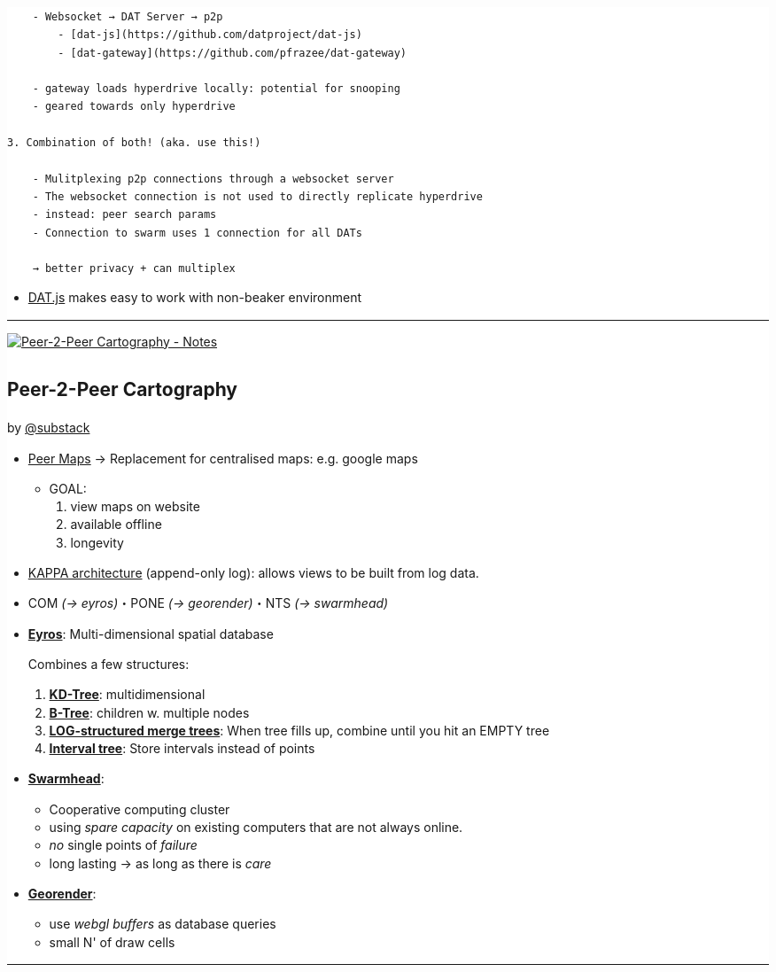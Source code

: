        - Websocket → DAT Server → p2p
            - [dat-js](https://github.com/datproject/dat-js)
            - [dat-gateway](https://github.com/pfrazee/dat-gateway)

        - gateway loads hyperdrive locally: potential for snooping
        - geared towards only hyperdrive
    
    3. Combination of both! (aka. use this!)

        - Mulitplexing p2p connections through a websocket server
        - The websocket connection is not used to directly replicate hyperdrive
        - instead: peer search params
        - Connection to swarm uses 1 connection for all DATs

        → better privacy + can multiplex

- [DAT.js](https://github.com/datproject/dat-js) makes easy to work with non-beaker environment


---

[![Peer-2-Peer Cartography - Notes](https://user-images.githubusercontent.com/914122/59494350-e69a0380-8ec7-11e9-8b06-e394e55f3350.jpg)](https://twitter.com/_lrlna/status/1130160979797528576)

## Peer-2-Peer Cartography
by [@substack](https://github.com/substack)

- [Peer Maps](https://peermaps.org/) → Replacement for centralised maps: e.g. google maps
    - GOAL: 
        1. view maps on website
        2. available offline
        3. longevity
- [KAPPA architecture](http://milinda.pathirage.org/kappa-architecture.com/) (append-only log): allows views to be built from log data.
- COM _(→ eyros)_・PONE _(→ georender)_・NTS _(→ swarmhead)_
- [**Eyros**](https://github.com/peermaps/eyros): Multi-dimensional spatial database
    
    Combines a few structures:

    1. [**KD-Tree**](https://en.wikipedia.org/wiki/K-d_tree): multidimensional
    2. [**B-Tree**](https://en.wikipedia.org/wiki/B_tree): children w. multiple nodes
    3. [**LOG-structured merge trees**](https://en.wikipedia.org/wiki/Log-structured_merge-tree): When tree fills up, combine until you hit an EMPTY tree
    4. [**Interval tree**](https://en.wikipedia.org/wiki/Interval_tree): Store intervals instead of points

- [**Swarmhead**](https://github.com/peermaps/swarmhead):
    - Cooperative computing cluster
    - using _spare capacity_ on existing computers that are not always online.
    - _no_ single points of _failure_
    - long lasting → as long as there is _care_

- [**Georender**](https://github.com/peermaps/georender):
    - use _webgl buffers_ as database queries
    - small N' of draw cells

---
